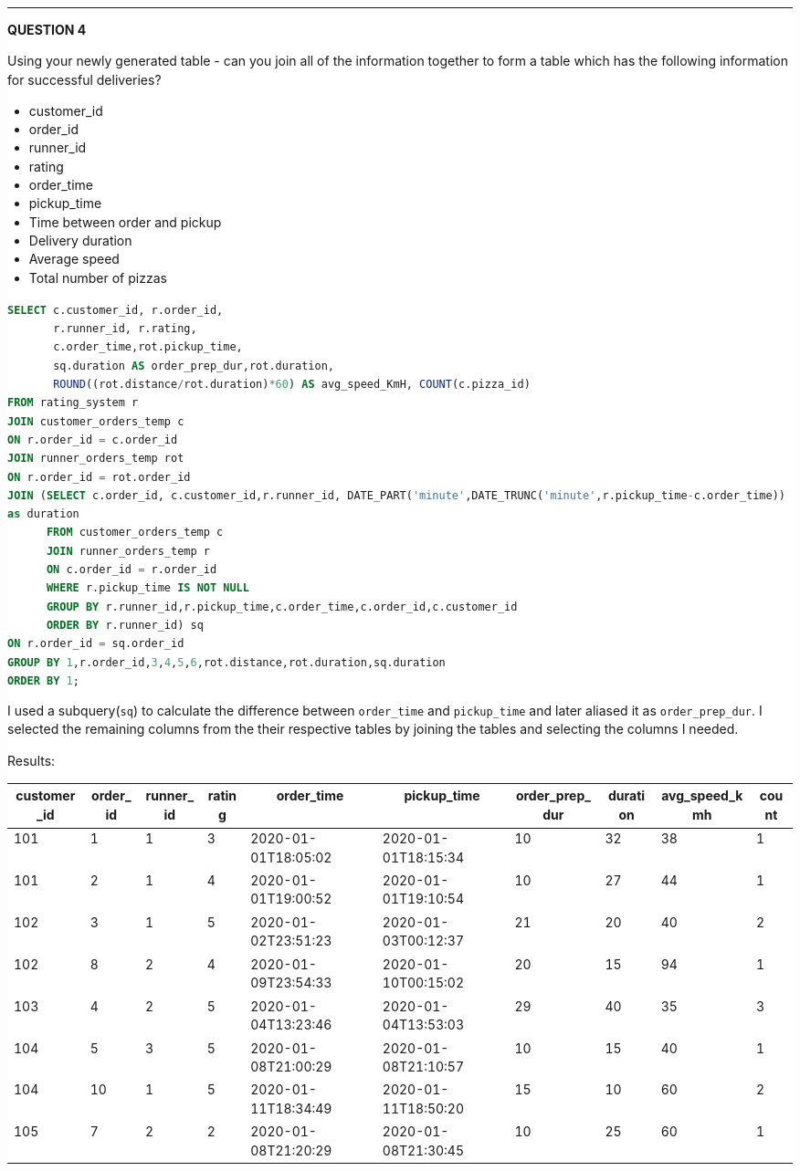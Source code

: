 
------------------------------

**QUESTION 4**

Using your newly generated table - can you join all of the information together to form a table which has the following information for successful deliveries?
* customer_id
* order_id
* runner_id
* rating
* order_time
* pickup_time
* Time between order and pickup
* Delivery duration
* Average speed
* Total number of pizzas

```sql
SELECT c.customer_id, r.order_id,
       r.runner_id, r.rating,
       c.order_time,rot.pickup_time,
       sq.duration AS order_prep_dur,rot.duration,
       ROUND((rot.distance/rot.duration)*60) AS avg_speed_KmH, COUNT(c.pizza_id)
FROM rating_system r
JOIN customer_orders_temp c
ON r.order_id = c.order_id
JOIN runner_orders_temp rot
ON r.order_id = rot.order_id
JOIN (SELECT c.order_id, c.customer_id,r.runner_id, DATE_PART('minute',DATE_TRUNC('minute',r.pickup_time-c.order_time)) as duration
      FROM customer_orders_temp c
      JOIN runner_orders_temp r
      ON c.order_id = r.order_id
      WHERE r.pickup_time IS NOT NULL
      GROUP BY r.runner_id,r.pickup_time,c.order_time,c.order_id,c.customer_id
      ORDER BY r.runner_id) sq
ON r.order_id = sq.order_id
GROUP BY 1,r.order_id,3,4,5,6,rot.distance,rot.duration,sq.duration
ORDER BY 1;
```

I used a subquery(`sq`) to calculate the difference between `order_time` and `pickup_time` and later aliased it as `order_prep_dur`. I selected the remaining
columns from the their respective tables by joining  the tables and selecting the columns I needed.

Results:

| customer_id | order_id | runner_id | rating | order_time               | pickup_time              | order_prep_dur | duration | avg_speed_kmh | count |
| ----------- | -------- | --------- | ------ | ------------------------ | ------------------------ | -------------- | -------- | ------------- | ----- |
| 101         | 1        | 1         | 3      | 2020-01-01T18:05:02 | 2020-01-01T18:15:34 | 10             | 32       | 38            | 1     |
| 101         | 2        | 1         | 4      | 2020-01-01T19:00:52 | 2020-01-01T19:10:54 | 10             | 27       | 44            | 1     |
| 102         | 3        | 1         | 5      | 2020-01-02T23:51:23 | 2020-01-03T00:12:37 | 21             | 20       | 40            | 2     |
| 102         | 8        | 2         | 4      | 2020-01-09T23:54:33 | 2020-01-10T00:15:02 | 20             | 15       | 94            | 1     |
| 103         | 4        | 2         | 5      | 2020-01-04T13:23:46 | 2020-01-04T13:53:03 | 29             | 40       | 35            | 3     |
| 104         | 5        | 3         | 5      | 2020-01-08T21:00:29 | 2020-01-08T21:10:57 | 10             | 15       | 40            | 1     |
| 104         | 10       | 1         | 5      | 2020-01-11T18:34:49 | 2020-01-11T18:50:20 | 15             | 10       | 60            | 2     |
| 105         | 7        | 2         | 2      | 2020-01-08T21:20:29 | 2020-01-08T21:30:45 | 10             | 25       | 60            | 1     |
